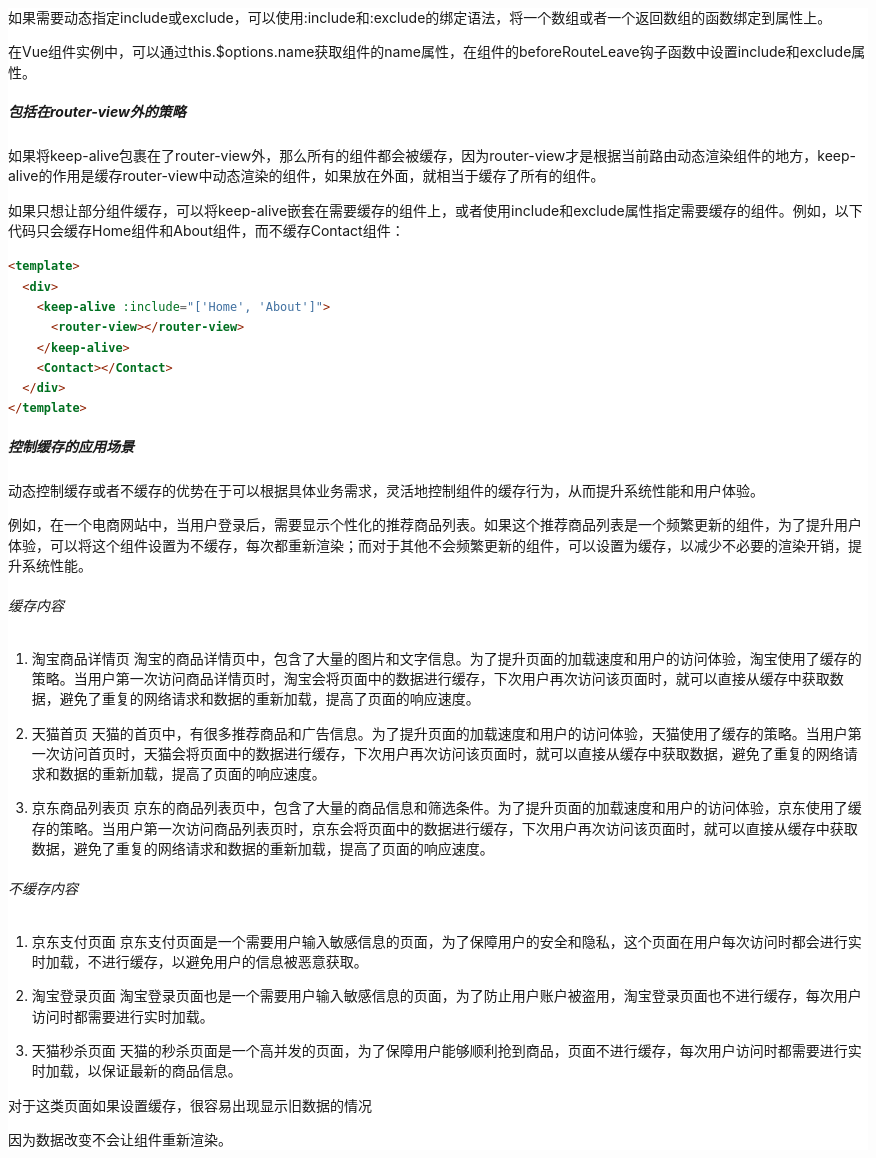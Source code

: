 如果需要动态指定include或exclude，可以使用:include和:exclude的绑定语法，将一个数组或者一个返回数组的函数绑定到属性上。

在Vue组件实例中，可以通过this.$options.name获取组件的name属性，在组件的beforeRouteLeave钩子函数中设置include和exclude属性。

##### 包括在router-view外的策略

如果将keep-alive包裹在了router-view外，那么所有的组件都会被缓存，因为router-view才是根据当前路由动态渲染组件的地方，keep-alive的作用是缓存router-view中动态渲染的组件，如果放在外面，就相当于缓存了所有的组件。

如果只想让部分组件缓存，可以将keep-alive嵌套在需要缓存的组件上，或者使用include和exclude属性指定需要缓存的组件。例如，以下代码只会缓存Home组件和About组件，而不缓存Contact组件：

```html
<template>
  <div>
    <keep-alive :include="['Home', 'About']">
      <router-view></router-view>
    </keep-alive>
    <Contact></Contact>
  </div>
</template>
```

##### 控制缓存的应用场景

动态控制缓存或者不缓存的优势在于可以根据具体业务需求，灵活地控制组件的缓存行为，从而提升系统性能和用户体验。

例如，在一个电商网站中，当用户登录后，需要显示个性化的推荐商品列表。如果这个推荐商品列表是一个频繁更新的组件，为了提升用户体验，可以将这个组件设置为不缓存，每次都重新渲染；而对于其他不会频繁更新的组件，可以设置为缓存，以减少不必要的渲染开销，提升系统性能。

###### 缓存内容

1. 淘宝商品详情页
淘宝的商品详情页中，包含了大量的图片和文字信息。为了提升页面的加载速度和用户的访问体验，淘宝使用了缓存的策略。当用户第一次访问商品详情页时，淘宝会将页面中的数据进行缓存，下次用户再次访问该页面时，就可以直接从缓存中获取数据，避免了重复的网络请求和数据的重新加载，提高了页面的响应速度。

2. 天猫首页
天猫的首页中，有很多推荐商品和广告信息。为了提升页面的加载速度和用户的访问体验，天猫使用了缓存的策略。当用户第一次访问首页时，天猫会将页面中的数据进行缓存，下次用户再次访问该页面时，就可以直接从缓存中获取数据，避免了重复的网络请求和数据的重新加载，提高了页面的响应速度。

3. 京东商品列表页
京东的商品列表页中，包含了大量的商品信息和筛选条件。为了提升页面的加载速度和用户的访问体验，京东使用了缓存的策略。当用户第一次访问商品列表页时，京东会将页面中的数据进行缓存，下次用户再次访问该页面时，就可以直接从缓存中获取数据，避免了重复的网络请求和数据的重新加载，提高了页面的响应速度。

###### 不缓存内容

1. 京东支付页面
京东支付页面是一个需要用户输入敏感信息的页面，为了保障用户的安全和隐私，这个页面在用户每次访问时都会进行实时加载，不进行缓存，以避免用户的信息被恶意获取。

2. 淘宝登录页面
淘宝登录页面也是一个需要用户输入敏感信息的页面，为了防止用户账户被盗用，淘宝登录页面也不进行缓存，每次用户访问时都需要进行实时加载。

3. 天猫秒杀页面
天猫的秒杀页面是一个高并发的页面，为了保障用户能够顺利抢到商品，页面不进行缓存，每次用户访问时都需要进行实时加载，以保证最新的商品信息。

对于这类页面如果设置缓存，很容易出现显示旧数据的情况

因为数据改变不会让组件重新渲染。
